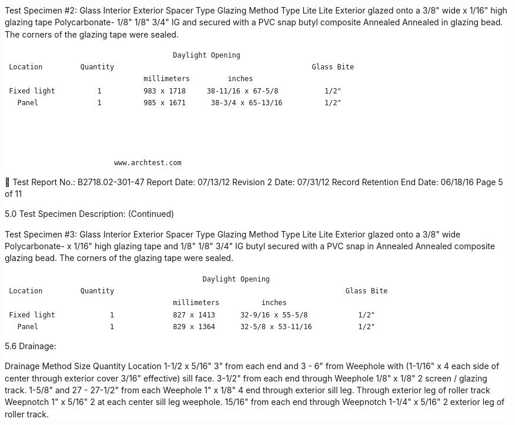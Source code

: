    Test Specimen #2:
  Glass                       Interior    Exterior
           Spacer Type                                         Glazing Method
  Type                          Lite        Lite
                                                       Exterior glazed onto a 3/8"
                                                       wide x 1/16" high glazing tape
            Polycarbonate-      1/8"        1/8"
  3/4" IG                                              and secured with a PVC snap
            butyl composite   Annealed    Annealed
                                                       in glazing bead. The corners of
                                                       the glazing tape were sealed.

                                            Daylight Opening
     Location         Quantity                                               Glass Bite
                                     millimeters         inches
     Fixed light          1          983 x 1718     38-11/16 x 67-5/8           1/2"
       Panel              1          985 x 1671      38-3/4 x 65-13/16          1/2"




                              www.archtest.com
                                                                  Test Report No.: B2718.02-301-47
                                                                             Report Date: 07/13/12
                                                                         Revision 2 Date: 07/31/12
                                                               Record Retention End Date: 06/18/16
                                                                                        Page 5 of 11

5.0 Test Specimen Description: (Continued)

   Test Specimen #3:
  Glass                          Interior      Exterior
           Spacer Type                                               Glazing Method
  Type                             Lite          Lite
                                                            Exterior glazed onto a 3/8" wide
            Polycarbonate-                                  x 1/16" high glazing tape and
                                   1/8"          1/8"
  3/4" IG        butyl                                      secured with a PVC snap in
                                 Annealed      Annealed
              composite                                     glazing bead. The corners of the
                                                            glazing tape were sealed.

                                                   Daylight Opening
     Location         Quantity                                                       Glass Bite
                                            millimeters          inches
     Fixed light             1              827 x 1413      32-9/16 x 55-5/8            1/2"
       Panel                 1              829 x 1364      32-5/8 x 53-11/16           1/2"

   5.6 Drainage:

 Drainage Method          Size               Quantity                   Location
                      1-1/2 x 5/16"                       3" from each end and 3 - 6" from
   Weephole with
                       (1-1/16" x                4        each side of center through exterior
      cover
                     3/16" effective)                     sill face.
                                                          3-1/2" from each end through
     Weephole          1/8" x 1/8"               2
                                                          screen / glazing track.
                                                          1-5/8" and 27 - 27-1/2" from each
     Weephole            1" x 1/8"               4
                                                          end through exterior sill leg.
                                                          Through exterior leg of roller track
     Weepnotch          1" x 5/16"               2
                                                          at each center sill leg weephole.
                                                          15/16" from each end through
     Weepnotch        1-1/4" x 5/16"             2
                                                          exterior leg of roller track.